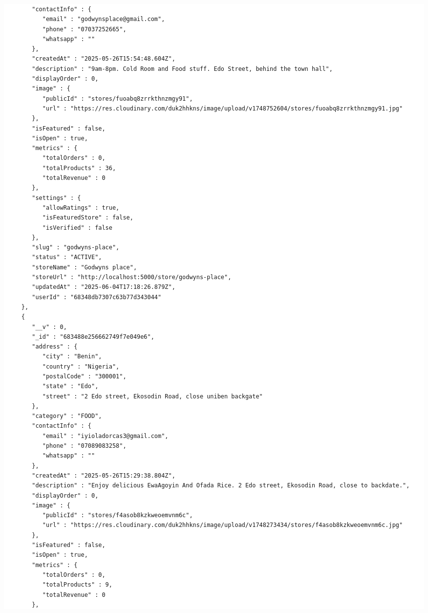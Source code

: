             "contactInfo" : {
               "email" : "godwynsplace@gmail.com",
               "phone" : "07037252665",
               "whatsapp" : ""
            },
            "createdAt" : "2025-05-26T15:54:48.604Z",
            "description" : "9am-8pm. Cold Room and Food stuff. Edo Street, behind the town hall",
            "displayOrder" : 0,
            "image" : {
               "publicId" : "stores/fuoabq8zrrkthnzmgy91",
               "url" : "https://res.cloudinary.com/duk2hhkns/image/upload/v1748752604/stores/fuoabq8zrrkthnzmgy91.jpg"
            },
            "isFeatured" : false,
            "isOpen" : true,
            "metrics" : {
               "totalOrders" : 0,
               "totalProducts" : 36,
               "totalRevenue" : 0
            },
            "settings" : {
               "allowRatings" : true,
               "isFeaturedStore" : false,
               "isVerified" : false
            },
            "slug" : "godwyns-place",
            "status" : "ACTIVE",
            "storeName" : "Godwyns place",
            "storeUrl" : "http://localhost:5000/store/godwyns-place",
            "updatedAt" : "2025-06-04T17:18:26.879Z",
            "userId" : "68348db7307c63b77d343044"
         },
         {
            "__v" : 0,
            "_id" : "683488e256662749f7e049e6",
            "address" : {
               "city" : "Benin",
               "country" : "Nigeria",
               "postalCode" : "300001",
               "state" : "Edo",
               "street" : "2 Edo street, Ekosodin Road, close uniben backgate"
            },
            "category" : "FOOD",
            "contactInfo" : {
               "email" : "iyioladorcas3@gmail.com",
               "phone" : "07089083258",
               "whatsapp" : ""
            },
            "createdAt" : "2025-05-26T15:29:38.804Z",
            "description" : "Enjoy delicious EwaAgoyin And Ofada Rice. 2 Edo street, Ekosodin Road, close to backdate.",
            "displayOrder" : 0,
            "image" : {
               "publicId" : "stores/f4asob8kzkweoemvnm6c",
               "url" : "https://res.cloudinary.com/duk2hhkns/image/upload/v1748273434/stores/f4asob8kzkweoemvnm6c.jpg"
            },
            "isFeatured" : false,
            "isOpen" : true,
            "metrics" : {
               "totalOrders" : 0,
               "totalProducts" : 9,
               "totalRevenue" : 0
            },
